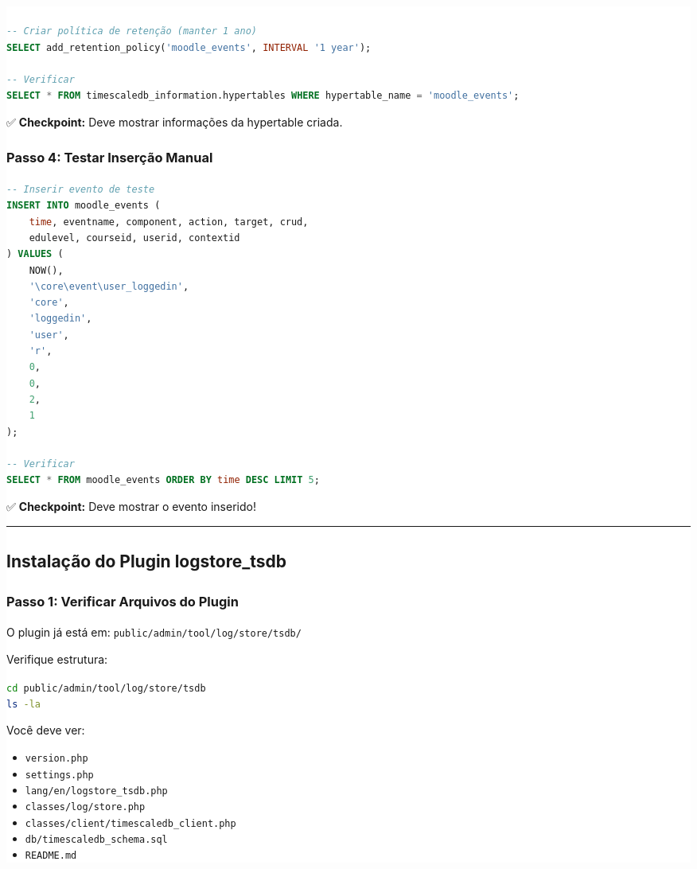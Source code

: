 ```sql

-- Criar política de retenção (manter 1 ano)
SELECT add_retention_policy('moodle_events', INTERVAL '1 year');

-- Verificar
SELECT * FROM timescaledb_information.hypertables WHERE hypertable_name = 'moodle_events';
```

✅ **Checkpoint:** Deve mostrar informações da hypertable criada.

### Passo 4: Testar Inserção Manual

```sql
-- Inserir evento de teste
INSERT INTO moodle_events (
    time, eventname, component, action, target, crud,
    edulevel, courseid, userid, contextid
) VALUES (
    NOW(),
    '\core\event\user_loggedin',
    'core',
    'loggedin',
    'user',
    'r',
    0,
    0,
    2,
    1
);

-- Verificar
SELECT * FROM moodle_events ORDER BY time DESC LIMIT 5;
```

✅ **Checkpoint:** Deve mostrar o evento inserido!

---

## Instalação do Plugin logstore_tsdb

### Passo 1: Verificar Arquivos do Plugin

O plugin já está em: `public/admin/tool/log/store/tsdb/`

Verifique estrutura:
```bash
cd public/admin/tool/log/store/tsdb
ls -la
```

Você deve ver:
- `version.php`
- `settings.php`
- `lang/en/logstore_tsdb.php`
- `classes/log/store.php`
- `classes/client/timescaledb_client.php`
- `db/timescaledb_schema.sql`
- `README.md`
